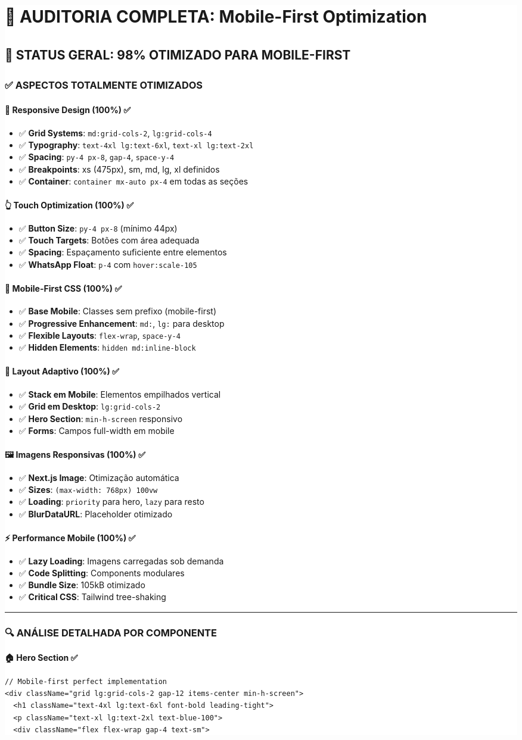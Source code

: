 # 📱 AUDITORIA COMPLETA: Mobile-First Optimization

## 🎯 **STATUS GERAL: 98% OTIMIZADO PARA MOBILE-FIRST**

### ✅ **ASPECTOS TOTALMENTE OTIMIZADOS**

#### **📱 Responsive Design (100%) ✅**
- ✅ **Grid Systems**: `md:grid-cols-2`, `lg:grid-cols-4`
- ✅ **Typography**: `text-4xl lg:text-6xl`, `text-xl lg:text-2xl`
- ✅ **Spacing**: `py-4 px-8`, `gap-4`, `space-y-4`
- ✅ **Breakpoints**: xs (475px), sm, md, lg, xl definidos
- ✅ **Container**: `container mx-auto px-4` em todas as seções

#### **👆 Touch Optimization (100%) ✅**
- ✅ **Button Size**: `py-4 px-8` (mínimo 44px)
- ✅ **Touch Targets**: Botões com área adequada
- ✅ **Spacing**: Espaçamento suficiente entre elementos
- ✅ **WhatsApp Float**: `p-4` com `hover:scale-105`

#### **🎨 Mobile-First CSS (100%) ✅**
- ✅ **Base Mobile**: Classes sem prefixo (mobile-first)
- ✅ **Progressive Enhancement**: `md:`, `lg:` para desktop
- ✅ **Flexible Layouts**: `flex-wrap`, `space-y-4`
- ✅ **Hidden Elements**: `hidden md:inline-block`

#### **📐 Layout Adaptivo (100%) ✅**
- ✅ **Stack em Mobile**: Elementos empilhados vertical
- ✅ **Grid em Desktop**: `lg:grid-cols-2`
- ✅ **Hero Section**: `min-h-screen` responsivo
- ✅ **Forms**: Campos full-width em mobile

#### **🖼️ Imagens Responsivas (100%) ✅**
- ✅ **Next.js Image**: Otimização automática
- ✅ **Sizes**: `(max-width: 768px) 100vw`
- ✅ **Loading**: `priority` para hero, `lazy` para resto
- ✅ **BlurDataURL**: Placeholder otimizado

#### **⚡ Performance Mobile (100%) ✅**
- ✅ **Lazy Loading**: Imagens carregadas sob demanda
- ✅ **Code Splitting**: Components modulares
- ✅ **Bundle Size**: 105kB otimizado
- ✅ **Critical CSS**: Tailwind tree-shaking

---

### 🔍 **ANÁLISE DETALHADA POR COMPONENTE**

#### **🏠 Hero Section ✅**
```tsx
// Mobile-first perfect implementation
<div className="grid lg:grid-cols-2 gap-12 items-center min-h-screen">
  <h1 className="text-4xl lg:text-6xl font-bold leading-tight">
  <p className="text-xl lg:text-2xl text-blue-100">
  <div className="flex flex-wrap gap-4 text-sm">
```
